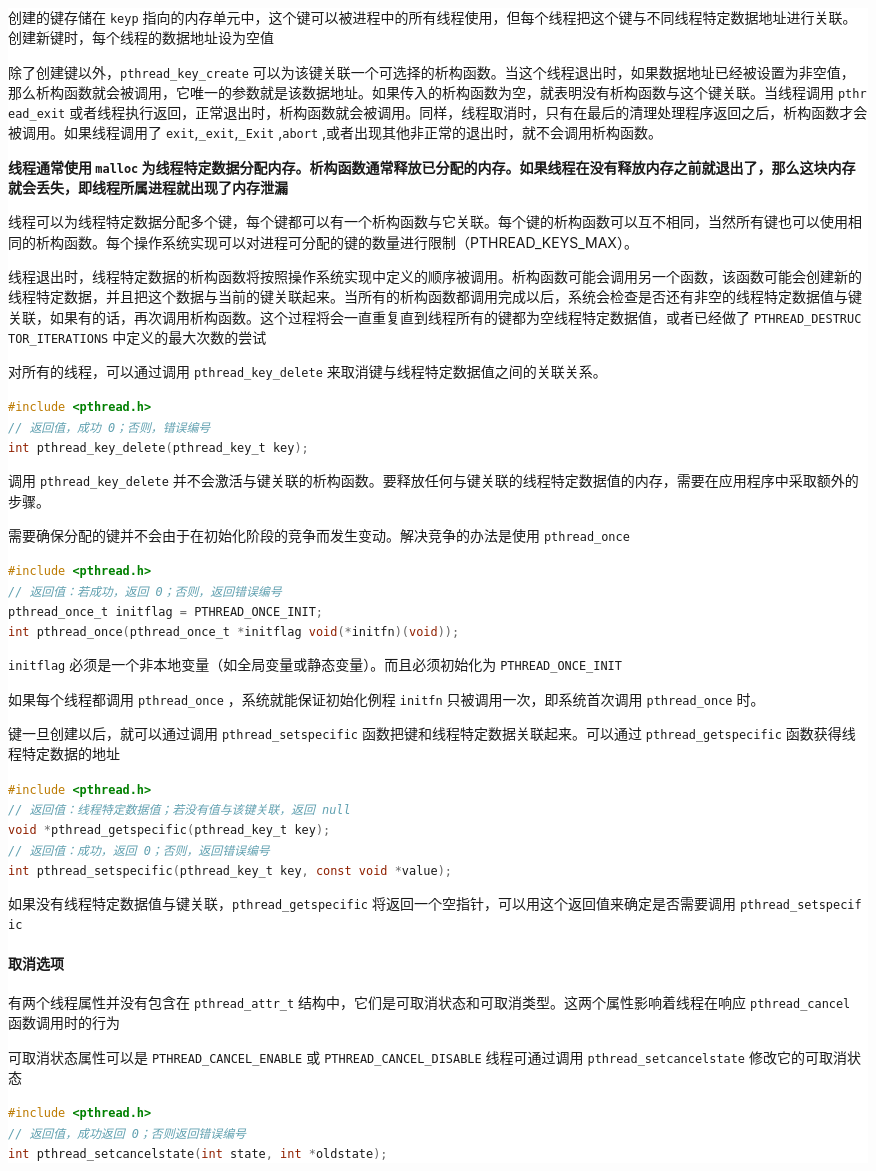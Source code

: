 创建的键存储在 `keyp` 指向的内存单元中，这个键可以被进程中的所有线程使用，但每个线程把这个键与不同线程特定数据地址进行关联。创建新键时，每个线程的数据地址设为空值

除了创建键以外，`pthread_key_create` 可以为该键关联一个可选择的析构函数。当这个线程退出时，如果数据地址已经被设置为非空值，那么析构函数就会被调用，它唯一的参数就是该数据地址。如果传入的析构函数为空，就表明没有析构函数与这个键关联。当线程调用 `pthread_exit` 或者线程执行返回，正常退出时，析构函数就会被调用。同样，线程取消时，只有在最后的清理处理程序返回之后，析构函数才会被调用。如果线程调用了 `exit`,`_exit`,`_Exit` ,`abort` ,或者出现其他非正常的退出时，就不会调用析构函数。

**线程通常使用 `malloc` 为线程特定数据分配内存。析构函数通常释放已分配的内存。如果线程在没有释放内存之前就退出了，那么这块内存就会丢失，即线程所属进程就出现了内存泄漏**

线程可以为线程特定数据分配多个键，每个键都可以有一个析构函数与它关联。每个键的析构函数可以互不相同，当然所有键也可以使用相同的析构函数。每个操作系统实现可以对进程可分配的键的数量进行限制（PTHREAD_KEYS_MAX）。

线程退出时，线程特定数据的析构函数将按照操作系统实现中定义的顺序被调用。析构函数可能会调用另一个函数，该函数可能会创建新的线程特定数据，并且把这个数据与当前的键关联起来。当所有的析构函数都调用完成以后，系统会检查是否还有非空的线程特定数据值与键关联，如果有的话，再次调用析构函数。这个过程将会一直重复直到线程所有的键都为空线程特定数据值，或者已经做了 `PTHREAD_DESTRUCTOR_ITERATIONS` 中定义的最大次数的尝试

对所有的线程，可以通过调用 `pthread_key_delete` 来取消键与线程特定数据值之间的关联关系。

```c
#include <pthread.h>
// 返回值，成功 0；否则，错误编号
int pthread_key_delete(pthread_key_t key);
```

调用 `pthread_key_delete` 并不会激活与键关联的析构函数。要释放任何与键关联的线程特定数据值的内存，需要在应用程序中采取额外的步骤。

需要确保分配的键并不会由于在初始化阶段的竞争而发生变动。解决竞争的办法是使用 `pthread_once` 

```c
#include <pthread.h>
// 返回值：若成功，返回 0；否则，返回错误编号
pthread_once_t initflag = PTHREAD_ONCE_INIT;
int pthread_once(pthread_once_t *initflag void(*initfn)(void));
```

`initflag` 必须是一个非本地变量（如全局变量或静态变量）。而且必须初始化为 `PTHREAD_ONCE_INIT` 

如果每个线程都调用 `pthread_once` ，系统就能保证初始化例程 `initfn` 只被调用一次，即系统首次调用 `pthread_once` 时。

键一旦创建以后，就可以通过调用 `pthread_setspecific` 函数把键和线程特定数据关联起来。可以通过 `pthread_getspecific` 函数获得线程特定数据的地址

```c
#include <pthread.h>
// 返回值：线程特定数据值；若没有值与该键关联，返回 null
void *pthread_getspecific(pthread_key_t key);
// 返回值：成功，返回 0；否则，返回错误编号
int pthread_setspecific(pthread_key_t key, const void *value);
```

如果没有线程特定数据值与键关联，`pthread_getspecific` 将返回一个空指针，可以用这个返回值来确定是否需要调用 `pthread_setspecific` 

#### 取消选项

有两个线程属性并没有包含在 `pthread_attr_t` 结构中，它们是可取消状态和可取消类型。这两个属性影响着线程在响应 `pthread_cancel` 函数调用时的行为

可取消状态属性可以是 `PTHREAD_CANCEL_ENABLE` 或 `PTHREAD_CANCEL_DISABLE` 线程可通过调用 `pthread_setcancelstate` 修改它的可取消状态

```c
#include <pthread.h>
// 返回值，成功返回 0；否则返回错误编号
int pthread_setcancelstate(int state, int *oldstate);
```
